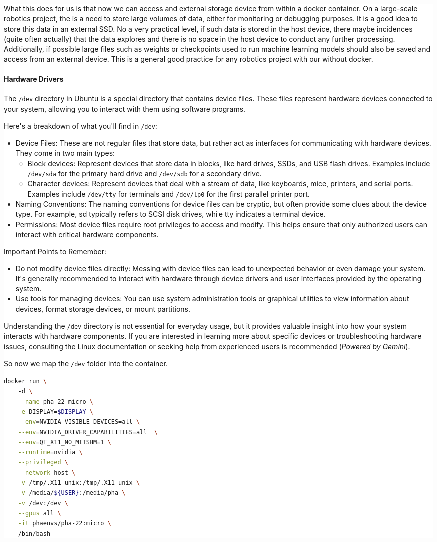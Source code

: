 What this does for us is that now we can access and external storage device from within a docker container. On a large-scale robotics project, the is a need to store large volumes of data, either for monitoring or debugging purposes. It is a good idea to store this data in an external SSD. No a very practical level, if such data is stored in the host device, there maybe incidences (quite often actually) that the data explores and there is no space in the host device to conduct any further processing. Additionally, if possible large files such as weights or checkpoints used to run machine learning models should also be saved and access from an external device. This is a general good practice for any robotics project with our without docker. 

#### Hardware Drivers

The `/dev` directory in Ubuntu is a special directory that contains device files. These files represent hardware devices connected to your system, allowing you to interact with them using software programs.

Here's a breakdown of what you'll find in `/dev`:

- Device Files: These are not regular files that store data, but rather act as interfaces for communicating with hardware devices. They come in two main types:
  + Block devices: Represent devices that store data in blocks, like hard drives, SSDs, and USB flash drives. Examples include `/dev/sda` for the primary hard drive and `/dev/sdb` for a secondary drive.
  + Character devices: Represent devices that deal with a stream of data, like keyboards, mice, printers, and serial ports. Examples include `/dev/tty` for terminals and `/dev/lp0` for the first parallel printer port.
- Naming Conventions: The naming conventions for device files can be cryptic, but often provide some clues about the device type. For example, sd typically refers to SCSI disk drives, while tty indicates a terminal device.
- Permissions: Most device files require root privileges to access and modify. This helps ensure that only authorized users can interact with critical hardware components.

Important Points to Remember:

- Do not modify device files directly: Messing with device files can lead to unexpected behavior or even damage your system. It's generally recommended to interact with hardware through device drivers and user interfaces provided by the operating system.
- Use tools for managing devices: You can use system administration tools or graphical utilities to view information about devices, format storage devices, or mount partitions.

Understanding the `/dev` directory is not essential for everyday usage, but it provides valuable insight into how your system interacts with hardware components. If you are interested in learning more about specific devices or troubleshooting hardware issues, consulting the Linux documentation or seeking help from experienced users is recommended (*Powered by [Gemini][Gemini]*).

So now we map the `/dev` folder into the container.

```bash
docker run \ 
    -d \
    --name pha-22-micro \
    -e DISPLAY=$DISPLAY \
    --env=NVIDIA_VISIBLE_DEVICES=all \
    --env=NVIDIA_DRIVER_CAPABILITIES=all  \
    --env=QT_X11_NO_MITSHM=1 \
    --runtime=nvidia \
    --privileged \
    --network host \
    -v /tmp/.X11-unix:/tmp/.X11-unix \
    -v /media/${USER}:/media/pha \
    -v /dev:/dev \
    --gpus all \
    -it phaenvs/pha-22:micro \
    /bin/bash
```


[Docker ROS Guide]: https://roboticseabass.com/2021/04/21/docker-and-ros/
[Docker ROS 2 Guide]: https://roboticseabass.com/2023/07/09/updated-guide-docker-and-ros2/
[Docker run]: https://docs.docker.com/reference/cli/docker/container/run/
[Docker network]: https://docs.docker.com/reference/cli/docker/network/
[Ubuntu White Paper]: https://ubuntu.com/engage/dockerandros
[Single Source of Truth - SSOT]: https://www.mulesoft.com/resources/esb/what-is-single-source-of-truth-ssot
[PHA Project]: {{site.url}}/pha-project/
[Chaotic Docker - Part II]: {{site.url}}/{{page.categories}}/a-chaotic-guide-to-using-docker-for-robotics-research-part-ii/
[TLDR; Docker Compose]: {{site.url}}/{{page.categories}}/a-chaotic-guide-to-using-docker-for-robotics-research-part-iii/#tldr-docker-compose
[PHA 22 Micro]: https://hub.docker.com/layers/phaenvs/pha-22/micro/images/sha256-42478c1cc914bc0255942bb4a2d27fbd2c2c6f1fc1d81771fb5a41ea6ebc08ce?context=explore
[PHA Docker]: https://github.com/pradhanshrijal/pha_docker_files 
[Easy Guide to Installing Docker]: {{site.url}}/{{page.categories}}/easy-guide-to-installing-docker/
[Using GPU in Docker]: https://blog.roboflow.com/use-the-gpu-in-docker/
[Container GUI]: https://leimao.github.io/blog/Docker-Container-GUI-Display/
[Docker GUI]: https://linuxmeerkat.wordpress.com/2014/10/17/running-a-gui-application-in-a-docker-container/
[X11 Forwarding]: https://forums.docker.com/t/x11-forwarding-with-v-on-docker-run-not-working/17708
[ROS Docker GUI]: https://wiki.ros.org/docker/Tutorials/GUI
[Specialized Docker]: https://docs.nvidia.com/datacenter/cloud-native/container-toolkit/latest/docker-specialized.html
[Container Runtime]: https://developer.nvidia.com/container-runtime
[Gemini]: https://gemini.google.com/
[Why GPUs]: https://blogs.nvidia.com/blog/why-gpus-are-great-for-ai/
[Realsense SDK Guide]: https://dev.intelrealsense.com/docs/compiling-librealsense-for-linux-ubuntu-guide
[Shared Memory]: https://www.cyberciti.biz/tips/what-is-devshm-and-its-practical-usage.html